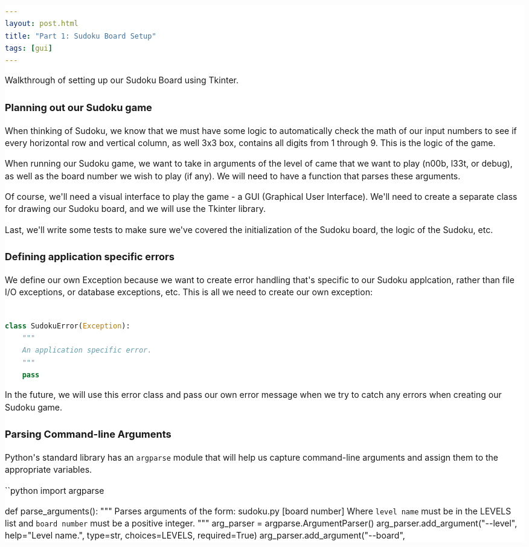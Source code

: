 ```yaml
---
layout: post.html
title: "Part 1: Sudoku Board Setup"
tags: [gui]
---
```


Walkthrough of setting up our Sudoku Board using Tkinter.

### Planning out our Sudoku game

When thinking of Sudoku, we know that we must have some logic to automatically check the math of our input numbers to see if every horizontal row and vertical column, as well 3x3 box, contains all digits from 1 through 9. This is the logic of the game.

When running our Sudoku game, we want to take in arguments of the level of came that we want to play (n00b, l33t, or debug), as well as the board number we wish to play (if any).  We will need to have a function that parses these arguments.

Of course, we'll need a visual interface to play the game - a GUI (Graphical User Interface). We'll need to create a separate class for drawing our Sudoku board, and we will use the Tkinter library.

Last, we'll write some tests to make sure we've covered the initialization of the Sudoku board, the logic of the Sudoku, etc.

### Defining application specific errors

We define our own Exception because we want to create error handling that's specific to our Sudoku applcation, rather than file I/O exceptions, or database exceptions, etc. This is all we need to create our own exception:

```python

class SudokuError(Exception):
    """
    An application specific error.
    """
    pass

```

In the future, we will use this error class and pass our own error message when we try to catch any errors when creating our Sudoku game.

### Parsing Command-line Arguments

Python's standard library has an `argparse` module that will help us capture command-line arguments and assign them to the appropriate variables.

``python
import argparse


def parse_arguments():
    """
    Parses arguments of the form:
        sudoku.py <level name> [board number]
    Where `level name` must be in the LEVELS list and `board number` must be
    a positive integer.
    """
    arg_parser = argparse.ArgumentParser()
    arg_parser.add_argument("--level",
                            help="Level name.",
                            type=str,
                            choices=LEVELS,
                            required=True)
    arg_parser.add_argument("--board",